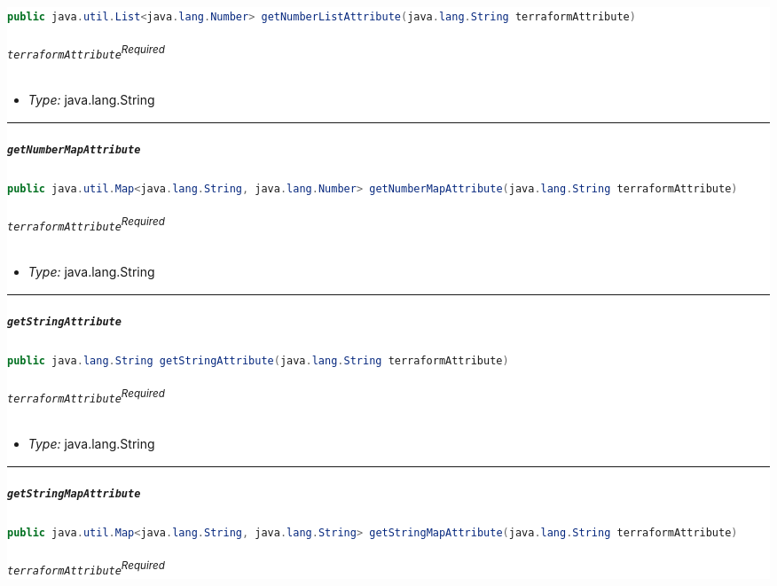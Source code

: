 ```java
public java.util.List<java.lang.Number> getNumberListAttribute(java.lang.String terraformAttribute)
```

###### `terraformAttribute`<sup>Required</sup> <a name="terraformAttribute" id="@cdktf/provider-azurerm.hdinsightHadoopCluster.HdinsightHadoopCluster.getNumberListAttribute.parameter.terraformAttribute"></a>

- *Type:* java.lang.String

---

##### `getNumberMapAttribute` <a name="getNumberMapAttribute" id="@cdktf/provider-azurerm.hdinsightHadoopCluster.HdinsightHadoopCluster.getNumberMapAttribute"></a>

```java
public java.util.Map<java.lang.String, java.lang.Number> getNumberMapAttribute(java.lang.String terraformAttribute)
```

###### `terraformAttribute`<sup>Required</sup> <a name="terraformAttribute" id="@cdktf/provider-azurerm.hdinsightHadoopCluster.HdinsightHadoopCluster.getNumberMapAttribute.parameter.terraformAttribute"></a>

- *Type:* java.lang.String

---

##### `getStringAttribute` <a name="getStringAttribute" id="@cdktf/provider-azurerm.hdinsightHadoopCluster.HdinsightHadoopCluster.getStringAttribute"></a>

```java
public java.lang.String getStringAttribute(java.lang.String terraformAttribute)
```

###### `terraformAttribute`<sup>Required</sup> <a name="terraformAttribute" id="@cdktf/provider-azurerm.hdinsightHadoopCluster.HdinsightHadoopCluster.getStringAttribute.parameter.terraformAttribute"></a>

- *Type:* java.lang.String

---

##### `getStringMapAttribute` <a name="getStringMapAttribute" id="@cdktf/provider-azurerm.hdinsightHadoopCluster.HdinsightHadoopCluster.getStringMapAttribute"></a>

```java
public java.util.Map<java.lang.String, java.lang.String> getStringMapAttribute(java.lang.String terraformAttribute)
```

###### `terraformAttribute`<sup>Required</sup> <a name="terraformAttribute" id="@cdktf/provider-azurerm.hdinsightHadoopCluster.HdinsightHadoopCluster.getStringMapAttribute.parameter.terraformAttribute"></a>
